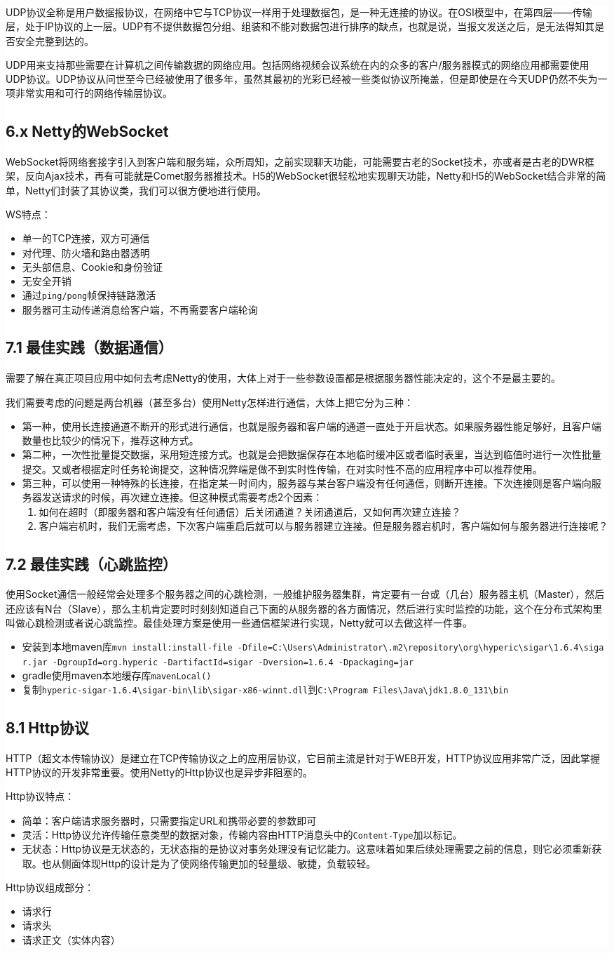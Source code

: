 UDP协议全称是用户数据报协议，在网络中它与TCP协议一样用于处理数据包，是一种无连接的协议。在OSI模型中，在第四层——传输层，处于IP协议的上一层。UDP有不提供数据包分组、组装和不能对数据包进行排序的缺点，也就是说，当报文发送之后，是无法得知其是否安全完整到达的。

UDP用来支持那些需要在计算机之间传输数据的网络应用。包括网络视频会议系统在内的众多的客户/服务器模式的网络应用都需要使用UDP协议。UDP协议从问世至今已经被使用了很多年，虽然其最初的光彩已经被一些类似协议所掩盖，但是即使是在今天UDP仍然不失为一项非常实用和可行的网络传输层协议。

## 6.x Netty的WebSocket
WebSocket将网络套接字引入到客户端和服务端，众所周知，之前实现聊天功能，可能需要古老的Socket技术，亦或者是古老的DWR框架，反向Ajax技术，再有可能就是Comet服务器推技术。H5的WebSocket很轻松地实现聊天功能，Netty和H5的WebSocket结合非常的简单，Netty们封装了其协议类，我们可以很方便地进行使用。

WS特点：
- 单一的TCP连接，双方可通信
- 对代理、防火墙和路由器透明
- 无头部信息、Cookie和身份验证
- 无安全开销
- 通过`ping/pong`帧保持链路激活
- 服务器可主动传递消息给客户端，不再需要客户端轮询

## 7.1 最佳实践（数据通信）
需要了解在真正项目应用中如何去考虑Netty的使用，大体上对于一些参数设置都是根据服务器性能决定的，这个不是最主要的。

我们需要考虑的问题是两台机器（甚至多台）使用Netty怎样进行通信，大体上把它分为三种：
- 第一种，使用长连接通道不断开的形式进行通信，也就是服务器和客户端的通道一直处于开启状态。如果服务器性能足够好，且客户端数量也比较少的情况下，推荐这种方式。
- 第二种，一次性批量提交数据，采用短连接方式。也就是会把数据保存在本地临时缓冲区或者临时表里，当达到临值时进行一次性批量提交。又或者根据定时任务轮询提交，这种情况弊端是做不到实时性传输，在对实时性不高的应用程序中可以推荐使用。
- 第三种，可以使用一种特殊的长连接，在指定某一时间内，服务器与某台客户端没有任何通信，则断开连接。下次连接则是客户端向服务器发送请求的时候，再次建立连接。但这种模式需要考虑2个因素：
    1. 如何在超时（即服务器和客户端没有任何通信）后关闭通道？关闭通道后，又如何再次建立连接？
    1. 客户端宕机时，我们无需考虑，下次客户端重启后就可以与服务器建立连接。但是服务器宕机时，客户端如何与服务器进行连接呢？

## 7.2 最佳实践（心跳监控）
使用Socket通信一般经常会处理多个服务器之间的心跳检测，一般维护服务器集群，肯定要有一台或（几台）服务器主机（Master），然后还应该有N台（Slave），那么主机肯定要时时刻刻知道自己下面的从服务器的各方面情况，然后进行实时监控的功能，这个在分布式架构里叫做心跳检测或者说心跳监控。最佳处理方案是使用一些通信框架进行实现，Netty就可以去做这样一件事。
- 安装到本地maven库`mvn install:install-file -Dfile=C:\Users\Administrator\.m2\repository\org\hyperic\sigar\1.6.4\sigar.jar -DgroupId=org.hyperic -DartifactId=sigar -Dversion=1.6.4 -Dpackaging=jar`
- gradle使用maven本地缓存库`mavenLocal()`
- 复制`hyperic-sigar-1.6.4\sigar-bin\lib\sigar-x86-winnt.dll`到`C:\Program Files\Java\jdk1.8.0_131\bin`

## 8.1 Http协议
HTTP（超文本传输协议）是建立在TCP传输协议之上的应用层协议，它目前主流是针对于WEB开发，HTTP协议应用非常广泛，因此掌握HTTP协议的开发非常重要。使用Netty的Http协议也是异步非阻塞的。

Http协议特点：
- 简单：客户端请求服务器时，只需要指定URL和携带必要的参数即可
- 灵活：Http协议允许传输任意类型的数据对象，传输内容由HTTP消息头中的`Content-Type`加以标记。
- 无状态：Http协议是无状态的，无状态指的是协议对事务处理没有记忆能力。这意味着如果后续处理需要之前的信息，则它必须重新获取。也从侧面体现Http的设计是为了使网络传输更加的轻量级、敏捷，负载较轻。

Http协议组成部分：
- 请求行
- 请求头
- 请求正文（实体内容）
